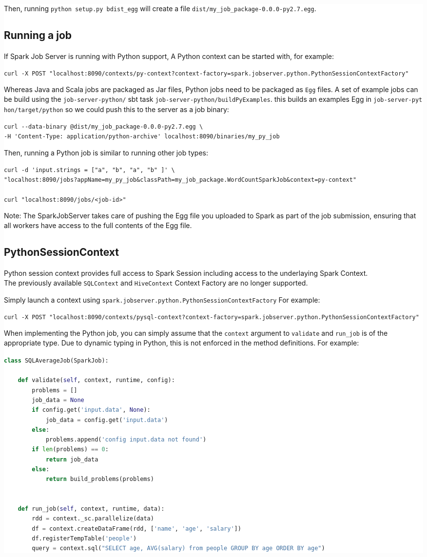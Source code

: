 Then, running `python setup.py bdist_egg` will create a file `dist/my_job_package-0.0.0-py2.7.egg`.

## Running a job

If Spark Job Server is running with Python support, A Python context can be started with, for example:

    curl -X POST "localhost:8090/contexts/py-context?context-factory=spark.jobserver.python.PythonSessionContextFactory"

Whereas Java and Scala jobs are packaged as Jar files, Python jobs need to be packaged as `Egg` files. A set of example jobs
can be build using the `job-server-python/` sbt task `job-server-python/buildPyExamples`. this builds an examples Egg
in `job-server-python/target/python` so we could push this to the server as a job binary:

    curl --data-binary @dist/my_job_package-0.0.0-py2.7.egg \
    -H 'Content-Type: application/python-archive' localhost:8090/binaries/my_py_job

Then, running a Python job is similar to running other job types:

    curl -d 'input.strings = ["a", "b", "a", "b" ]' \
    "localhost:8090/jobs?appName=my_py_job&classPath=my_job_package.WordCountSparkJob&context=py-context"

    curl "localhost:8090/jobs/<job-id>"

Note: The SparkJobServer takes care of pushing the Egg file you uploaded to Spark as part of the job submission, ensuring that all workers have access to the full contents of the Egg file.  

## PythonSessionContext

Python session context provides full access to Spark Session including access to the underlaying Spark Context.  
The previously available  `SQLContext` and `HiveContext` Context Factory are no longer supported. 


Simply launch a context using
`spark.jobserver.python.PythonSessionContextFactory` For example:

    curl -X POST "localhost:8090/contexts/pysql-context?context-factory=spark.jobserver.python.PythonSessionContextFactory"

When implementing the Python job, you can simply assume that the `context` argument to `validate` and `run_job`
is of the appropriate type. Due to dynamic typing in Python, this is not enforced in the method definitions. For example:

```python
class SQLAverageJob(SparkJob):

    def validate(self, context, runtime, config):
        problems = []
        job_data = None
        if config.get('input.data', None):
            job_data = config.get('input.data')
        else:
            problems.append('config input.data not found')
        if len(problems) == 0:
            return job_data
        else:
            return build_problems(problems)


    def run_job(self, context, runtime, data):
        rdd = context._sc.parallelize(data)
        df = context.createDataFrame(rdd, ['name', 'age', 'salary'])
        df.registerTempTable('people')
        query = context.sql("SELECT age, AVG(salary) from people GROUP BY age ORDER BY age")
```